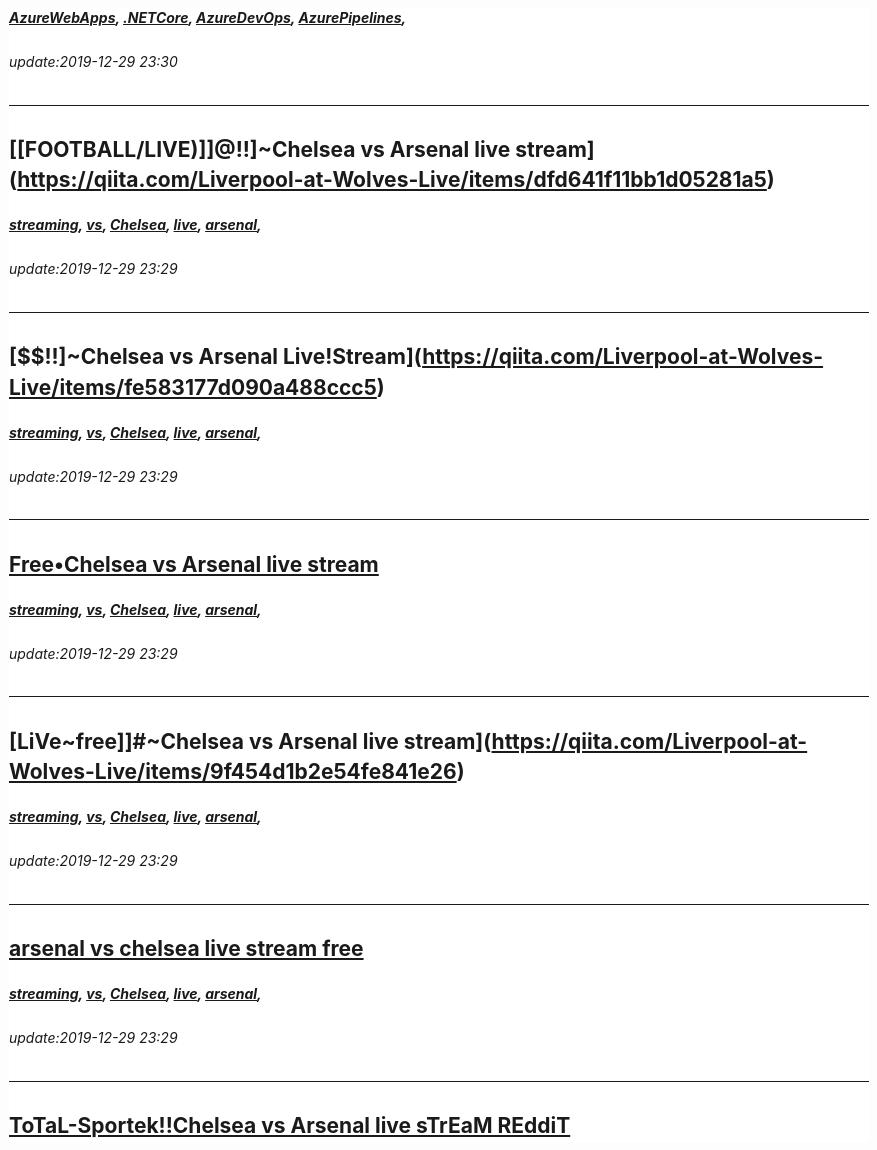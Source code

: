 ##### [AzureWebApps](https://qiita.com/tags/AzureWebApps), [.NETCore](https://qiita.com/tags/.NETCore), [AzureDevOps](https://qiita.com/tags/AzureDevOps), [AzurePipelines](https://qiita.com/tags/AzurePipelines), 
###### update:2019-12-29 23:30
---
## [[FOOTBALL/LIVE)]]@!!]~Chelsea vs Arsenal live stream](https://qiita.com/Liverpool-at-Wolves-Live/items/dfd641f11bb1d05281a5)
##### [streaming](https://qiita.com/tags/streaming), [vs](https://qiita.com/tags/vs), [Chelsea](https://qiita.com/tags/Chelsea), [live](https://qiita.com/tags/live), [arsenal](https://qiita.com/tags/arsenal), 
###### update:2019-12-29 23:29
---
## [$$!!]~Chelsea vs Arsenal Live!Stream](https://qiita.com/Liverpool-at-Wolves-Live/items/fe583177d090a488ccc5)
##### [streaming](https://qiita.com/tags/streaming), [vs](https://qiita.com/tags/vs), [Chelsea](https://qiita.com/tags/Chelsea), [live](https://qiita.com/tags/live), [arsenal](https://qiita.com/tags/arsenal), 
###### update:2019-12-29 23:29
---
## [Free•Chelsea vs Arsenal live stream](https://qiita.com/Liverpool-at-Wolves-Live/items/67853c47e3c8eddcb037)
##### [streaming](https://qiita.com/tags/streaming), [vs](https://qiita.com/tags/vs), [Chelsea](https://qiita.com/tags/Chelsea), [live](https://qiita.com/tags/live), [arsenal](https://qiita.com/tags/arsenal), 
###### update:2019-12-29 23:29
---
## [LiVe~free]]#~Chelsea vs Arsenal live stream](https://qiita.com/Liverpool-at-Wolves-Live/items/9f454d1b2e54fe841e26)
##### [streaming](https://qiita.com/tags/streaming), [vs](https://qiita.com/tags/vs), [Chelsea](https://qiita.com/tags/Chelsea), [live](https://qiita.com/tags/live), [arsenal](https://qiita.com/tags/arsenal), 
###### update:2019-12-29 23:29
---
## [arsenal vs chelsea live stream free](https://qiita.com/Liverpool-at-Wolves-Live/items/547c9ce0472b0a852edb)
##### [streaming](https://qiita.com/tags/streaming), [vs](https://qiita.com/tags/vs), [Chelsea](https://qiita.com/tags/Chelsea), [live](https://qiita.com/tags/live), [arsenal](https://qiita.com/tags/arsenal), 
###### update:2019-12-29 23:29
---
## [ToTaL-Sportek!!Chelsea vs Arsenal live sTrEaM REddiT](https://qiita.com/Liverpool-at-Wolves-Live/items/7e8e2f75faff1696d20d)